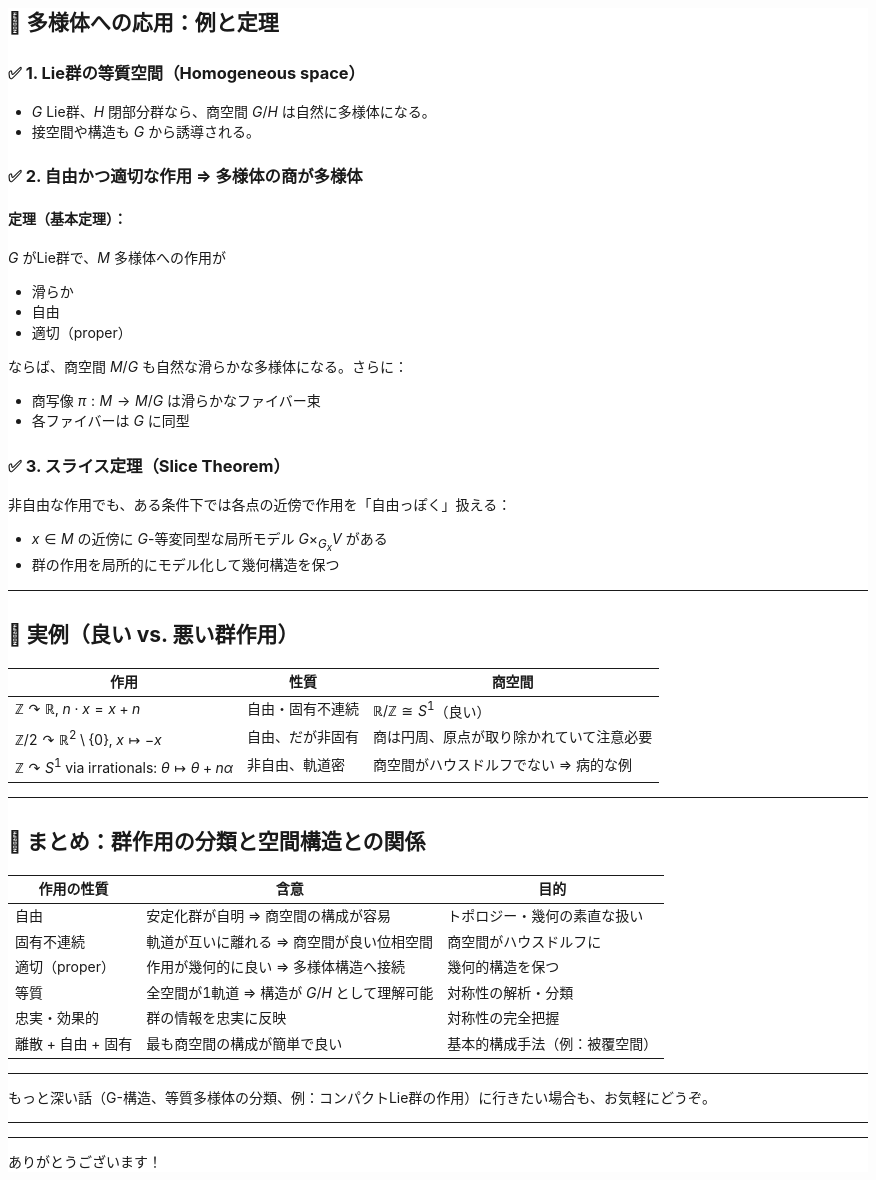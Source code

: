 ## 🧠 多様体への応用：例と定理

### ✅ 1. **Lie群の等質空間（Homogeneous space）**

* $G$ Lie群、$H$ 閉部分群なら、商空間 $G/H$ は自然に多様体になる。
* 接空間や構造も $G$ から誘導される。

### ✅ 2. **自由かつ適切な作用 ⇒ 多様体の商が多様体**

#### 定理（基本定理）：

$G$ がLie群で、$M$ 多様体への作用が

* 滑らか
* 自由
* 適切（proper）

ならば、商空間 $M/G$ も自然な滑らかな多様体になる。さらに：

* 商写像 $\pi: M \to M/G$ は滑らかなファイバー束
* 各ファイバーは $G$ に同型

### ✅ 3. **スライス定理（Slice Theorem）**

非自由な作用でも、ある条件下では各点の近傍で作用を「自由っぽく」扱える：

* $x \in M$ の近傍に $G$-等変同型な局所モデル $G \times_{G_x} V$ がある
* 群の作用を局所的にモデル化して幾何構造を保つ

---

## 🧪 実例（良い vs. 悪い群作用）

| 作用                                                                                   | 性質       | 商空間                                   |
| ------------------------------------------------------------------------------------ | -------- | ------------------------------------- |
| $\mathbb{Z} \curvearrowright \mathbb{R}$, $n \cdot x = x + n$                        | 自由・固有不連続 | $\mathbb{R}/\mathbb{Z} \cong S^1$（良い） |
| $\mathbb{Z}/2 \curvearrowright \mathbb{R}^2 \setminus \{0\}$, $x \mapsto -x$         | 自由、だが非固有 | 商は円周、原点が取り除かれていて注意必要                  |
| $\mathbb{Z} \curvearrowright S^1$ via irrationals: $\theta \mapsto \theta + n\alpha$ | 非自由、軌道密  | 商空間がハウスドルフでない ⇒ 病的な例                  |

---

## 📌 まとめ：群作用の分類と空間構造との関係

| 作用の性質        | 含意                          | 目的              |
| ------------ | --------------------------- | --------------- |
| 自由           | 安定化群が自明 ⇒ 商空間の構成が容易         | トポロジー・幾何の素直な扱い  |
| 固有不連続        | 軌道が互いに離れる ⇒ 商空間が良い位相空間      | 商空間がハウスドルフに     |
| 適切（proper）   | 作用が幾何的に良い ⇒ 多様体構造へ接続        | 幾何的構造を保つ        |
| 等質           | 全空間が1軌道 ⇒ 構造が $G/H$ として理解可能 | 対称性の解析・分類       |
| 忠実・効果的       | 群の情報を忠実に反映                  | 対称性の完全把握        |
| 離散 + 自由 + 固有 | 最も商空間の構成が簡単で良い              | 基本的構成手法（例：被覆空間） |

---

もっと深い話（G-構造、等質多様体の分類、例：コンパクトLie群の作用）に行きたい場合も、お気軽にどうぞ。

---
---

ありがとうございます！
